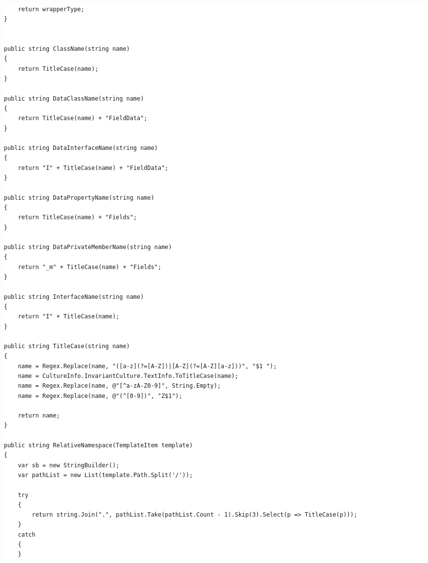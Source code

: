	    return wrapperType;
	}
	 
	 
	public string ClassName(string name)
	{
	    return TitleCase(name);
	}
	 
	public string DataClassName(string name)
	{
	    return TitleCase(name) + "FieldData";
	}
	 
	public string DataInterfaceName(string name)
	{
	    return "I" + TitleCase(name) + "FieldData";
	}
	 
	public string DataPropertyName(string name)
	{
	    return TitleCase(name) + "Fields";
	}
	 
	public string DataPrivateMemberName(string name)
	{
	    return "_m" + TitleCase(name) + "Fields";
	}
	 
	public string InterfaceName(string name)
	{
	    return "I" + TitleCase(name);
	}
	 
	public string TitleCase(string name)
	{
	    name = Regex.Replace(name, "([a-z](?=[A-Z])|[A-Z](?=[A-Z][a-z]))", "$1 ");
	    name = CultureInfo.InvariantCulture.TextInfo.ToTitleCase(name);
	    name = Regex.Replace(name, @"[^a-zA-Z0-9]", String.Empty);
	    name = Regex.Replace(name, @"(^[0-9])", "Z$1");
	     
	    return name;
	}
	 
	public string RelativeNamespace(TemplateItem template)
	{
	    var sb = new StringBuilder();
	    var pathList = new List(template.Path.Split('/'));
	     
	    try
	    {
	        return string.Join(".", pathList.Take(pathList.Count - 1).Skip(3).Select(p => TitleCase(p)));
	    }
	    catch
	    {
	    }
	     